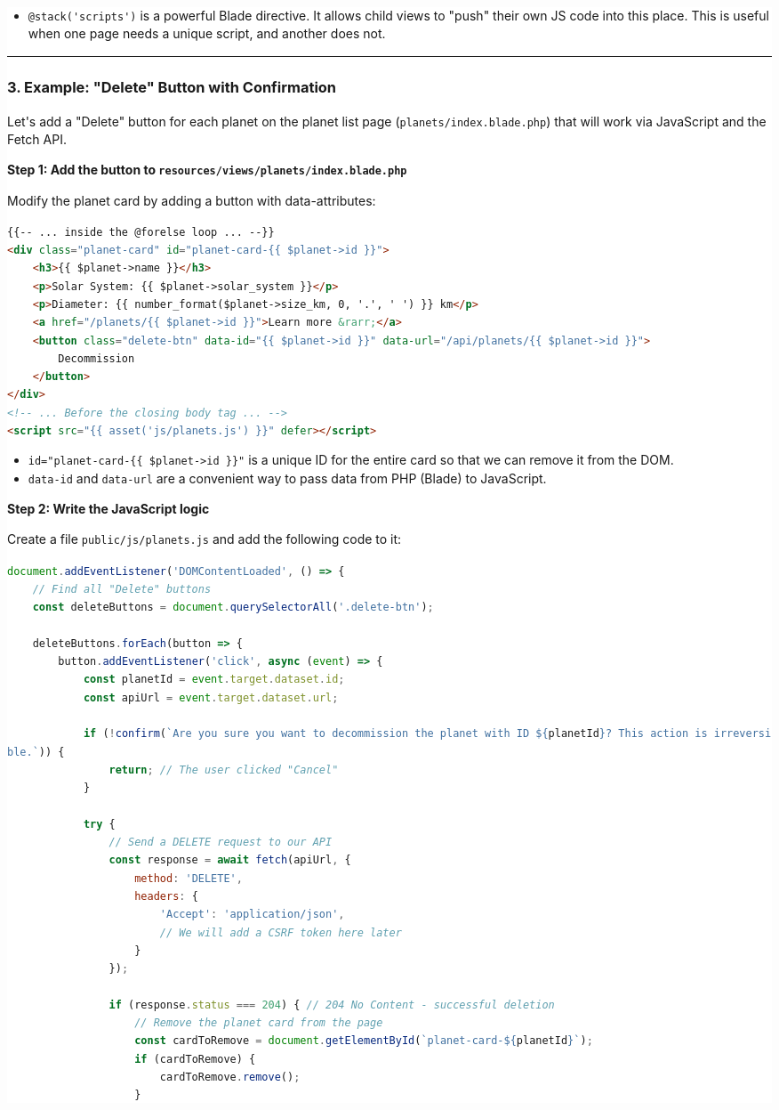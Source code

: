 -   `@stack('scripts')` is a powerful Blade directive. It allows child views to "push" their own JS code into this place. This is useful when one page needs a unique script, and another does not.

---

### **3. Example: "Delete" Button with Confirmation**
Let's add a "Delete" button for each planet on the planet list page (`planets/index.blade.php`) that will work via JavaScript and the Fetch API.

**Step 1: Add the button to `resources/views/planets/index.blade.php`**

Modify the planet card by adding a button with data-attributes:
```html
{{-- ... inside the @forelse loop ... --}}
<div class="planet-card" id="planet-card-{{ $planet->id }}">
    <h3>{{ $planet->name }}</h3>
    <p>Solar System: {{ $planet->solar_system }}</p>
    <p>Diameter: {{ number_format($planet->size_km, 0, '.', ' ') }} km</p>
    <a href="/planets/{{ $planet->id }}">Learn more &rarr;</a>
    <button class="delete-btn" data-id="{{ $planet->id }}" data-url="/api/planets/{{ $planet->id }}">
        Decommission
    </button>
</div>
<!-- ... Before the closing body tag ... -->
<script src="{{ asset('js/planets.js') }}" defer></script>
```

-   `id="planet-card-{{ $planet->id }}"` is a unique ID for the entire card so that we can remove it from the DOM.
-   `data-id` and `data-url` are a convenient way to pass data from PHP (Blade) to JavaScript.

**Step 2: Write the JavaScript logic**

Create a file `public/js/planets.js` and add the following code to it:
```javascript
document.addEventListener('DOMContentLoaded', () => {
    // Find all "Delete" buttons
    const deleteButtons = document.querySelectorAll('.delete-btn');

    deleteButtons.forEach(button => {
        button.addEventListener('click', async (event) => {
            const planetId = event.target.dataset.id;
            const apiUrl = event.target.dataset.url;

            if (!confirm(`Are you sure you want to decommission the planet with ID ${planetId}? This action is irreversible.`)) {
                return; // The user clicked "Cancel"
            }

            try {
                // Send a DELETE request to our API
                const response = await fetch(apiUrl, {
                    method: 'DELETE',
                    headers: {
                        'Accept': 'application/json',
                        // We will add a CSRF token here later
                    }
                });

                if (response.status === 204) { // 204 No Content - successful deletion
                    // Remove the planet card from the page
                    const cardToRemove = document.getElementById(`planet-card-${planetId}`);
                    if (cardToRemove) {
                        cardToRemove.remove();
                    }
```
